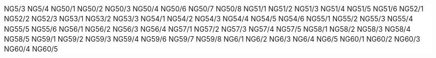 NG5/3
NG5/4
NG50/1
NG50/2
NG50/3
NG50/4
NG50/6
NG50/7
NG50/8
NG51/1
NG51/2
NG51/3
NG51/4
NG51/5
NG51/6
NG52/1
NG52/2
NG52/3
NG53/1
NG53/2
NG53/3
NG54/1
NG54/2
NG54/3
NG54/4
NG54/5
NG54/6
NG55/1
NG55/2
NG55/3
NG55/4
NG55/5
NG55/6
NG56/1
NG56/2
NG56/3
NG56/4
NG57/1
NG57/2
NG57/3
NG57/4
NG57/5
NG58/1
NG58/2
NG58/3
NG58/4
NG58/5
NG59/1
NG59/2
NG59/3
NG59/4
NG59/6
NG59/7
NG59/8
NG6/1
NG6/2
NG6/3
NG6/4
NG6/5
NG60/1
NG60/2
NG60/3
NG60/4
NG60/5